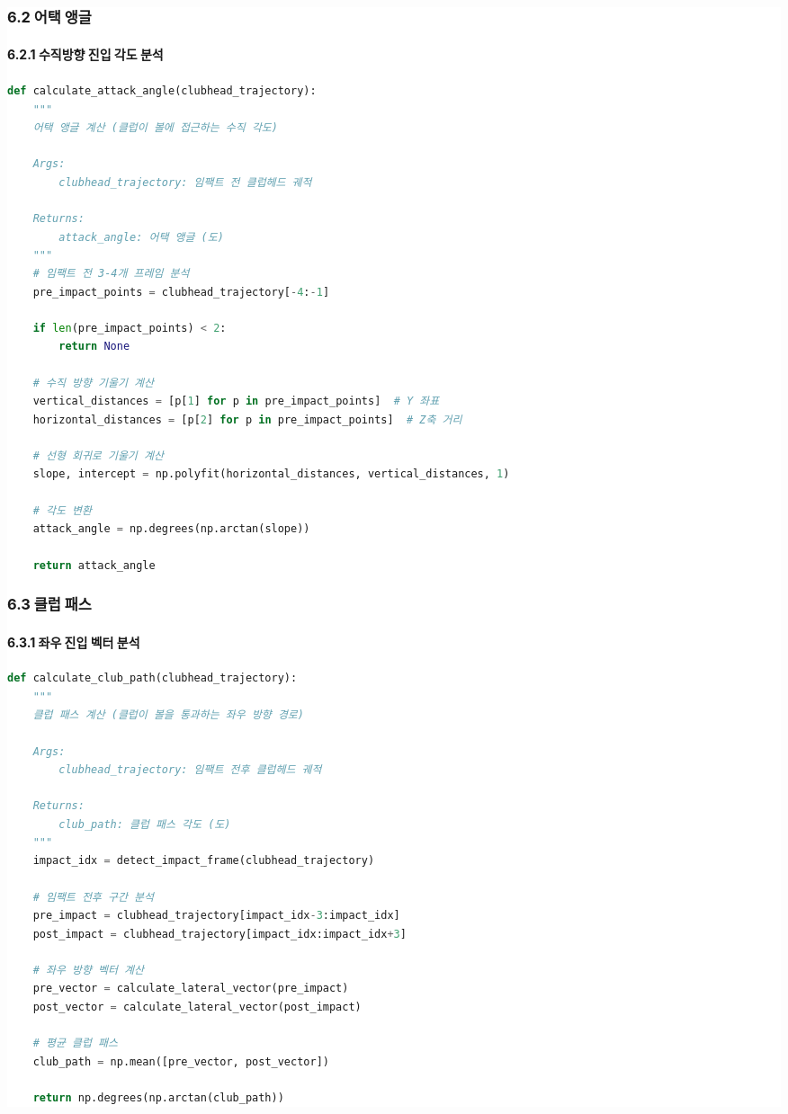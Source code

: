 ### 6.2 어택 앵글

#### 6.2.1 수직방향 진입 각도 분석
```python
def calculate_attack_angle(clubhead_trajectory):
    """
    어택 앵글 계산 (클럽이 볼에 접근하는 수직 각도)
    
    Args:
        clubhead_trajectory: 임팩트 전 클럽헤드 궤적
    
    Returns:
        attack_angle: 어택 앵글 (도)
    """
    # 임팩트 전 3-4개 프레임 분석
    pre_impact_points = clubhead_trajectory[-4:-1]
    
    if len(pre_impact_points) < 2:
        return None
        
    # 수직 방향 기울기 계산
    vertical_distances = [p[1] for p in pre_impact_points]  # Y 좌표
    horizontal_distances = [p[2] for p in pre_impact_points]  # Z축 거리
    
    # 선형 회귀로 기울기 계산
    slope, intercept = np.polyfit(horizontal_distances, vertical_distances, 1)
    
    # 각도 변환
    attack_angle = np.degrees(np.arctan(slope))
    
    return attack_angle
```

### 6.3 클럽 패스

#### 6.3.1 좌우 진입 벡터 분석
```python
def calculate_club_path(clubhead_trajectory):
    """
    클럽 패스 계산 (클럽이 볼을 통과하는 좌우 방향 경로)
    
    Args:
        clubhead_trajectory: 임팩트 전후 클럽헤드 궤적
    
    Returns:
        club_path: 클럽 패스 각도 (도)
    """
    impact_idx = detect_impact_frame(clubhead_trajectory)
    
    # 임팩트 전후 구간 분석
    pre_impact = clubhead_trajectory[impact_idx-3:impact_idx]
    post_impact = clubhead_trajectory[impact_idx:impact_idx+3]
    
    # 좌우 방향 벡터 계산
    pre_vector = calculate_lateral_vector(pre_impact)
    post_vector = calculate_lateral_vector(post_impact)
    
    # 평균 클럽 패스
    club_path = np.mean([pre_vector, post_vector])
    
    return np.degrees(np.arctan(club_path))
```
